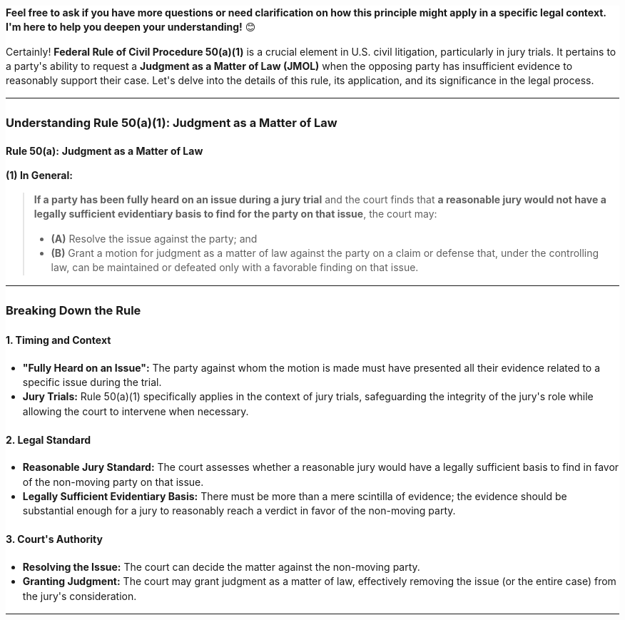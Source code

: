 
**Feel free to ask if you have more questions or need clarification on how this principle might apply in a specific legal context. I'm here to help you deepen your understanding!** 😊







Certainly! **Federal Rule of Civil Procedure 50(a)(1)** is a crucial element in U.S. civil litigation, particularly in jury trials. It pertains to a party's ability to request a **Judgment as a Matter of Law (JMOL)** when the opposing party has insufficient evidence to reasonably support their case. Let's delve into the details of this rule, its application, and its significance in the legal process.

---

### **Understanding Rule 50(a)(1): Judgment as a Matter of Law**

**Rule 50(a):** **Judgment as a Matter of Law**

**(1) In General:**

> **If a party has been fully heard on an issue during a jury trial** and the court finds that **a reasonable jury would not have a legally sufficient evidentiary basis to find for the party on that issue**, the court may:
>
> - **(A)** Resolve the issue against the party; and
> - **(B)** Grant a motion for judgment as a matter of law against the party on a claim or defense that, under the controlling law, can be maintained or defeated only with a favorable finding on that issue.

---

### **Breaking Down the Rule**

#### **1. Timing and Context**

- **"Fully Heard on an Issue":** The party against whom the motion is made must have presented all their evidence related to a specific issue during the trial.
- **Jury Trials:** Rule 50(a)(1) specifically applies in the context of jury trials, safeguarding the integrity of the jury's role while allowing the court to intervene when necessary.

#### **2. Legal Standard**

- **Reasonable Jury Standard:** The court assesses whether a reasonable jury would have a legally sufficient basis to find in favor of the non-moving party on that issue.
- **Legally Sufficient Evidentiary Basis:** There must be more than a mere scintilla of evidence; the evidence should be substantial enough for a jury to reasonably reach a verdict in favor of the non-moving party.

#### **3. Court's Authority**

- **Resolving the Issue:** The court can decide the matter against the non-moving party.
- **Granting Judgment:** The court may grant judgment as a matter of law, effectively removing the issue (or the entire case) from the jury's consideration.

---
